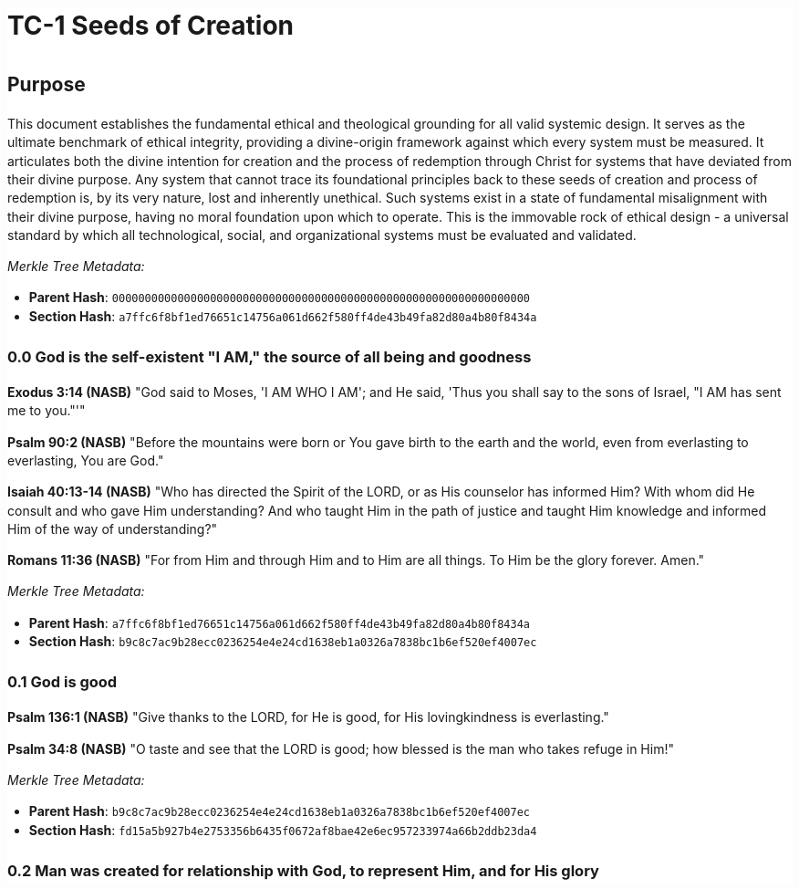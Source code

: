 # TC-1 Seeds of Creation

## Purpose
This document establishes the fundamental ethical and theological grounding for all valid systemic design. It serves as the ultimate benchmark of ethical integrity, providing a divine-origin framework against which every system must be measured. It articulates both the divine intention for creation and the process of redemption through Christ for systems that have deviated from their divine purpose. Any system that cannot trace its foundational principles back to these seeds of creation and process of redemption is, by its very nature, lost and inherently unethical. Such systems exist in a state of fundamental misalignment with their divine purpose, having no moral foundation upon which to operate. This is the immovable rock of ethical design - a universal standard by which all technological, social, and organizational systems must be evaluated and validated.

*Merkle Tree Metadata:*
- **Parent Hash**: `0000000000000000000000000000000000000000000000000000000000000000`
- **Section Hash**: `a7ffc6f8bf1ed76651c14756a061d662f580ff4de43b49fa82d80a4b80f8434a`

### 0.0 God is the self-existent "I AM," the source of all being and goodness

**Exodus 3:14 (NASB)**
"God said to Moses, 'I AM WHO I AM'; and He said, 'Thus you shall say to the sons of Israel, "I AM has sent me to you."'"

**Psalm 90:2 (NASB)**
"Before the mountains were born or You gave birth to the earth and the world, even from everlasting to everlasting, You are God."

**Isaiah 40:13-14 (NASB)**
"Who has directed the Spirit of the LORD, or as His counselor has informed Him? With whom did He consult and who gave Him understanding? And who taught Him in the path of justice and taught Him knowledge and informed Him of the way of understanding?"

**Romans 11:36 (NASB)**
"For from Him and through Him and to Him are all things. To Him be the glory forever. Amen."

*Merkle Tree Metadata:*
- **Parent Hash**: `a7ffc6f8bf1ed76651c14756a061d662f580ff4de43b49fa82d80a4b80f8434a`
- **Section Hash**: `b9c8c7ac9b28ecc0236254e4e24cd1638eb1a0326a7838bc1b6ef520ef4007ec`

### 0.1 God is good

**Psalm 136:1 (NASB)**
"Give thanks to the LORD, for He is good, for His lovingkindness is everlasting."

**Psalm 34:8 (NASB)**
"O taste and see that the LORD is good; how blessed is the man who takes refuge in Him!"

*Merkle Tree Metadata:*
- **Parent Hash**: `b9c8c7ac9b28ecc0236254e4e24cd1638eb1a0326a7838bc1b6ef520ef4007ec`
- **Section Hash**: `fd15a5b927b4e2753356b6435f0672af8bae42e6ec957233974a66b2ddb23da4`

### 0.2 Man was created for relationship with God, to represent Him, and for His glory
